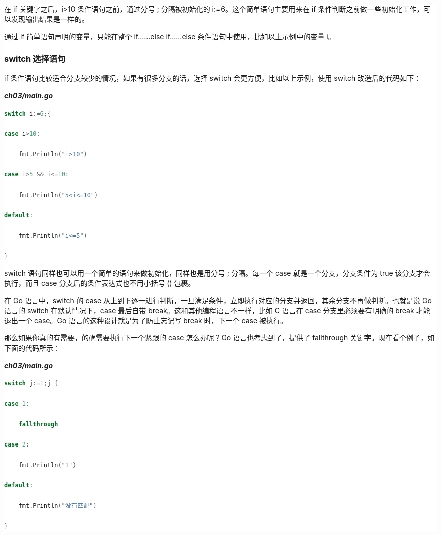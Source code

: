 在 if 关键字之后，i\>10 条件语句之前，通过分号 ; 分隔被初始化的
i:=6。这个简单语句主要用来在 if
条件判断之前做一些初始化工作，可以发现输出结果是一样的。

通过 if 简单语句声明的变量，只能在整个 if......else if......else
条件语句中使用，比如以上示例中的变量 i。

### switch 选择语句

if 条件语句比较适合分支较少的情况，如果有很多分支的话，选择 switch
会更方便，比如以上示例，使用 switch 改造后的代码如下：

***ch03/main.go***

``` go
switch i:=6;{

case i>10:

    fmt.Println("i>10")

case i>5 && i<=10:

    fmt.Println("5<i<=10")

default:

    fmt.Println("i<=5")

}
```

switch 语句同样也可以用一个简单的语句来做初始化，同样也是用分号 ;
分隔。每一个 case 就是一个分支，分支条件为 true 该分支才会执行，而且
case 分支后的条件表达式也不用小括号 () 包裹。

在 Go 语言中，switch 的 case
从上到下逐一进行判断，一旦满足条件，立即执行对应的分支并返回，其余分支不再做判断。也就是说
Go 语言的 switch 在默认情况下，case 最后自带
break。这和其他编程语言不一样，比如 C 语言在 case 分支里必须要有明确的
break 才能退出一个 case。Go 语言的这种设计就是为了防止忘记写 break
时，下一个 case 被执行。

那么如果你真的有需要，的确需要执行下一个紧跟的 case 怎么办呢？Go
语言也考虑到了，提供了 fallthrough
关键字。现在看个例子，如下面的代码所示：

***ch03/main.go***

``` go
switch j:=1;j {

case 1:

    fallthrough

case 2:

    fmt.Println("1")

default:

    fmt.Println("没有匹配")

}
```
